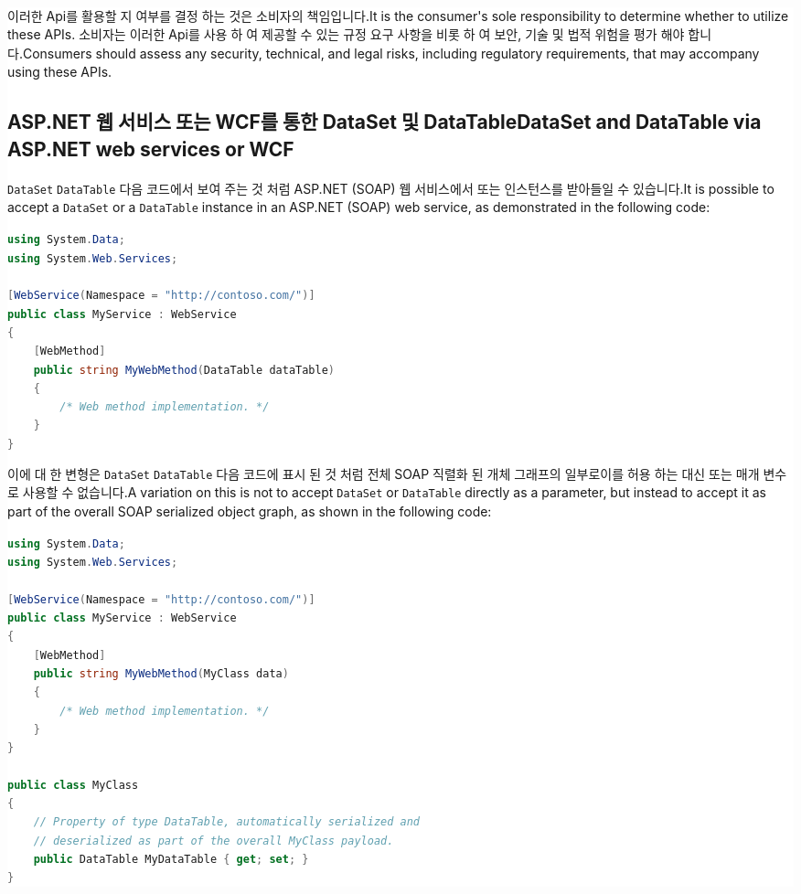 <span data-ttu-id="76f80-243">이러한 Api를 활용할 지 여부를 결정 하는 것은 소비자의 책임입니다.</span><span class="sxs-lookup"><span data-stu-id="76f80-243">It is the consumer's sole responsibility to determine whether to utilize these APIs.</span></span> <span data-ttu-id="76f80-244">소비자는 이러한 Api를 사용 하 여 제공할 수 있는 규정 요구 사항을 비롯 하 여 보안, 기술 및 법적 위험을 평가 해야 합니다.</span><span class="sxs-lookup"><span data-stu-id="76f80-244">Consumers should assess any security, technical, and legal risks, including regulatory requirements, that may accompany using these APIs.</span></span>

## <a name="dataset-and-datatable-via-aspnet-web-services-or-wcf"></a><span data-ttu-id="76f80-245">ASP.NET 웹 서비스 또는 WCF를 통한 DataSet 및 DataTable</span><span class="sxs-lookup"><span data-stu-id="76f80-245">DataSet and DataTable via ASP.NET web services or WCF</span></span>

<span data-ttu-id="76f80-246">`DataSet` `DataTable` 다음 코드에서 보여 주는 것 처럼 ASP.NET (SOAP) 웹 서비스에서 또는 인스턴스를 받아들일 수 있습니다.</span><span class="sxs-lookup"><span data-stu-id="76f80-246">It is possible to accept a `DataSet` or a `DataTable` instance in an ASP.NET (SOAP) web service, as demonstrated in the following code:</span></span>

```cs
using System.Data;
using System.Web.Services;

[WebService(Namespace = "http://contoso.com/")]
public class MyService : WebService
{
    [WebMethod]
    public string MyWebMethod(DataTable dataTable)
    {
        /* Web method implementation. */
    }
}
```

<span data-ttu-id="76f80-247">이에 대 한 변형은 `DataSet` `DataTable` 다음 코드에 표시 된 것 처럼 전체 SOAP 직렬화 된 개체 그래프의 일부로이를 허용 하는 대신 또는 매개 변수로 사용할 수 없습니다.</span><span class="sxs-lookup"><span data-stu-id="76f80-247">A variation on this is not to accept `DataSet` or `DataTable` directly as a parameter, but instead to accept it as part of the overall SOAP serialized object graph, as shown in the following code:</span></span>

```cs
using System.Data;
using System.Web.Services;

[WebService(Namespace = "http://contoso.com/")]
public class MyService : WebService
{
    [WebMethod]
    public string MyWebMethod(MyClass data)
    {
        /* Web method implementation. */
    }
}

public class MyClass
{
    // Property of type DataTable, automatically serialized and
    // deserialized as part of the overall MyClass payload.
    public DataTable MyDataTable { get; set; }
}
```
